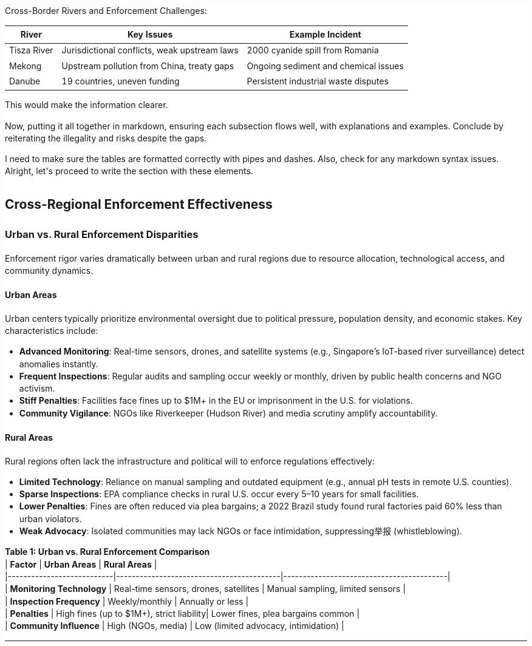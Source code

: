 Cross-Border Rivers and Enforcement Challenges:

| River          | Key Issues                                  | Example Incident                     |
|----------------|--------------------------------------------|--------------------------------------|
| Tisza River    | Jurisdictional conflicts, weak upstream laws| 2000 cyanide spill from Romania      |
| Mekong         | Upstream pollution from China, treaty gaps  | Ongoing sediment and chemical issues |
| Danube         | 19 countries, uneven funding               | Persistent industrial waste disputes |

This would make the information clearer. 

Now, putting it all together in markdown, ensuring each subsection flows well, with explanations and examples. Conclude by reiterating the illegality and risks despite the gaps. 

I need to make sure the tables are formatted correctly with pipes and dashes. Also, check for any markdown syntax issues. Alright, let's proceed to write the section with these elements.
</think>

## Cross-Regional Enforcement Effectiveness  

### Urban vs. Rural Enforcement Disparities  
Enforcement rigor varies dramatically between urban and rural regions due to resource allocation, technological access, and community dynamics.  

#### **Urban Areas**  
Urban centers typically prioritize environmental oversight due to political pressure, population density, and economic stakes. Key characteristics include:  
- **Advanced Monitoring**: Real-time sensors, drones, and satellite systems (e.g., Singapore’s IoT-based river surveillance) detect anomalies instantly.  
- **Frequent Inspections**: Regular audits and sampling occur weekly or monthly, driven by public health concerns and NGO activism.  
- **Stiff Penalties**: Facilities face fines up to $1M+ in the EU or imprisonment in the U.S. for violations.  
- **Community Vigilance**: NGOs like Riverkeeper (Hudson River) and media scrutiny amplify accountability.  

#### **Rural Areas**  
Rural regions often lack the infrastructure and political will to enforce regulations effectively:  
- **Limited Technology**: Reliance on manual sampling and outdated equipment (e.g., annual pH tests in remote U.S. counties).  
- **Sparse Inspections**: EPA compliance checks in rural U.S. occur every 5–10 years for small facilities.  
- **Lower Penalties**: Fines are often reduced via plea bargains; a 2022 Brazil study found rural factories paid 60% less than urban violators.  
- **Weak Advocacy**: Isolated communities may lack NGOs or face intimidation, suppressing举报 (whistleblowing).  

**Table 1: Urban vs. Rural Enforcement Comparison**  
| **Factor**                | **Urban Areas**                          | **Rural Areas**                          |  
|---------------------------|------------------------------------------|------------------------------------------|  
| **Monitoring Technology** | Real-time sensors, drones, satellites    | Manual sampling, limited sensors         |  
| **Inspection Frequency**  | Weekly/monthly                           | Annually or less                         |  
| **Penalties**             | High fines (up to $1M+), strict liability| Lower fines, plea bargains common        |  
| **Community Influence**   | High (NGOs, media)                       | Low (limited advocacy, intimidation)      |  

---